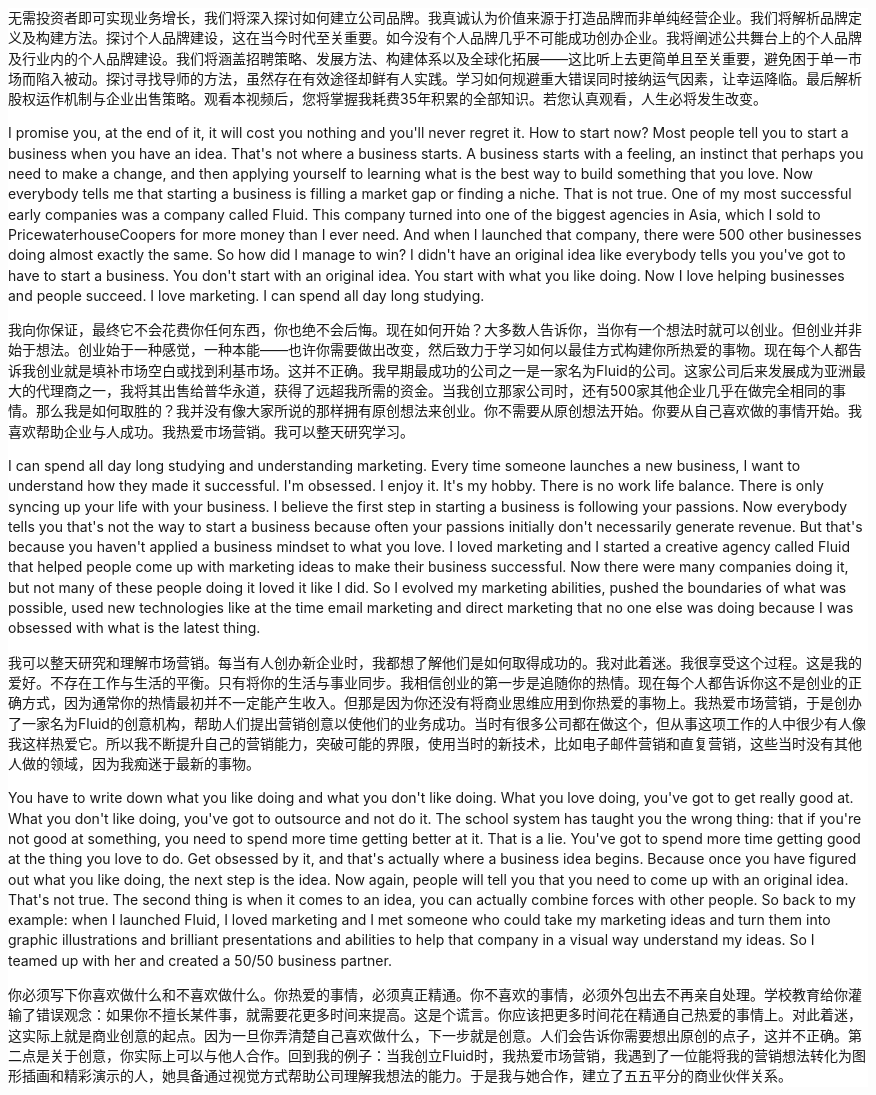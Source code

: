 无需投资者即可实现业务增长，我们将深入探讨如何建立公司品牌。我真诚认为价值来源于打造品牌而非单纯经营企业。我们将解析品牌定义及构建方法。探讨个人品牌建设，这在当今时代至关重要。如今没有个人品牌几乎不可能成功创办企业。我将阐述公共舞台上的个人品牌及行业内的个人品牌建设。我们将涵盖招聘策略、发展方法、构建体系以及全球化拓展——这比听上去更简单且至关重要，避免困于单一市场而陷入被动。探讨寻找导师的方法，虽然存在有效途径却鲜有人实践。学习如何规避重大错误同时接纳运气因素，让幸运降临。最后解析股权运作机制与企业出售策略。观看本视频后，您将掌握我耗费35年积累的全部知识。若您认真观看，人生必将发生改变。

I promise you, at the end of it, it will cost you nothing and you'll never regret it. How to start now? Most people tell you to start a business when you have an idea. That's not where a business starts. A business starts with a feeling, an instinct that perhaps you need to make a change, and then applying yourself to learning what is the best way to build something that you love. Now everybody tells me that starting a business is filling a market gap or finding a niche. That is not true. One of my most successful early companies was a company called Fluid. This company turned into one of the biggest agencies in Asia, which I sold to PricewaterhouseCoopers for more money than I ever need. And when I launched that company, there were 500 other businesses doing almost exactly the same. So how did I manage to win? I didn't have an original idea like everybody tells you you've got to have to start a business. You don't start with an original idea. You start with what you like doing. Now I love helping businesses and people succeed. I love marketing. I can spend all day long studying.

我向你保证，最终它不会花费你任何东西，你也绝不会后悔。现在如何开始？大多数人告诉你，当你有一个想法时就可以创业。但创业并非始于想法。创业始于一种感觉，一种本能——也许你需要做出改变，然后致力于学习如何以最佳方式构建你所热爱的事物。现在每个人都告诉我创业就是填补市场空白或找到利基市场。这并不正确。我早期最成功的公司之一是一家名为Fluid的公司。这家公司后来发展成为亚洲最大的代理商之一，我将其出售给普华永道，获得了远超我所需的资金。当我创立那家公司时，还有500家其他企业几乎在做完全相同的事情。那么我是如何取胜的？我并没有像大家所说的那样拥有原创想法来创业。你不需要从原创想法开始。你要从自己喜欢做的事情开始。我喜欢帮助企业与人成功。我热爱市场营销。我可以整天研究学习。

I can spend all day long studying and understanding marketing. Every time someone launches a new business, I want to understand how they made it successful. I'm obsessed. I enjoy it. It's my hobby. There is no work life balance. There is only syncing up your life with your business. I believe the first step in starting a business is following your passions. Now everybody tells you that's not the way to start a business because often your passions initially don't necessarily generate revenue. But that's because you haven't applied a business mindset to what you love. I loved marketing and I started a creative agency called Fluid that helped people come up with marketing ideas to make their business successful. Now there were many companies doing it, but not many of these people doing it loved it like I did. So I evolved my marketing abilities, pushed the boundaries of what was possible, used new technologies like at the time email marketing and direct marketing that no one else was doing because I was obsessed with what is the latest thing.

我可以整天研究和理解市场营销。每当有人创办新企业时，我都想了解他们是如何取得成功的。我对此着迷。我很享受这个过程。这是我的爱好。不存在工作与生活的平衡。只有将你的生活与事业同步。我相信创业的第一步是追随你的热情。现在每个人都告诉你这不是创业的正确方式，因为通常你的热情最初并不一定能产生收入。但那是因为你还没有将商业思维应用到你热爱的事物上。我热爱市场营销，于是创办了一家名为Fluid的创意机构，帮助人们提出营销创意以使他们的业务成功。当时有很多公司都在做这个，但从事这项工作的人中很少有人像我这样热爱它。所以我不断提升自己的营销能力，突破可能的界限，使用当时的新技术，比如电子邮件营销和直复营销，这些当时没有其他人做的领域，因为我痴迷于最新的事物。

You have to write down what you like doing and what you don't like doing. What you love doing, you've got to get really good at. What you don't like doing, you've got to outsource and not do it. The school system has taught you the wrong thing: that if you're not good at something, you need to spend more time getting better at it. That is a lie. You've got to spend more time getting good at the thing you love to do. Get obsessed by it, and that's actually where a business idea begins. Because once you have figured out what you like doing, the next step is the idea. Now again, people will tell you that you need to come up with an original idea. That's not true. The second thing is when it comes to an idea, you can actually combine forces with other people. So back to my example: when I launched Fluid, I loved marketing and I met someone who could take my marketing ideas and turn them into graphic illustrations and brilliant presentations and abilities to help that company in a visual way understand my ideas. So I teamed up with her and created a 50/50 business partner.

你必须写下你喜欢做什么和不喜欢做什么。你热爱的事情，必须真正精通。你不喜欢的事情，必须外包出去不再亲自处理。学校教育给你灌输了错误观念：如果你不擅长某件事，就需要花更多时间来提高。这是个谎言。你应该把更多时间花在精通自己热爱的事情上。对此着迷，这实际上就是商业创意的起点。因为一旦你弄清楚自己喜欢做什么，下一步就是创意。人们会告诉你需要想出原创的点子，这并不正确。第二点是关于创意，你实际上可以与他人合作。回到我的例子：当我创立Fluid时，我热爱市场营销，我遇到了一位能将我的营销想法转化为图形插画和精彩演示的人，她具备通过视觉方式帮助公司理解我想法的能力。于是我与她合作，建立了五五平分的商业伙伴关系。

